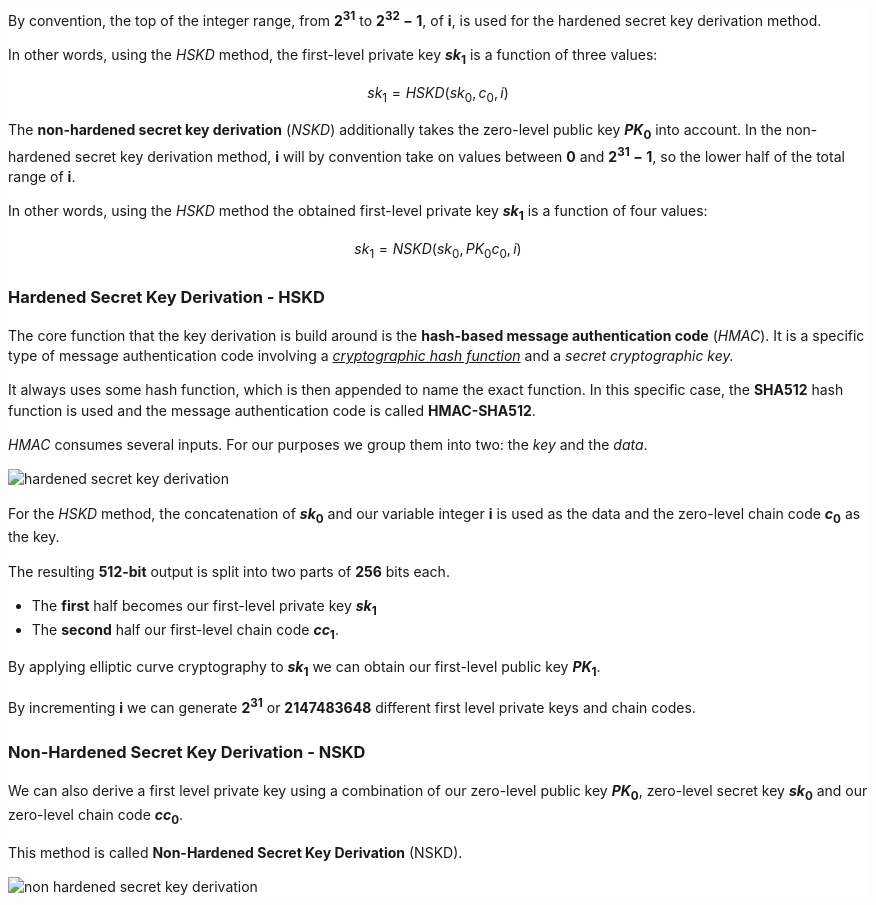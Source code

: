 By convention, the top of the integer range, from **$2^{31}$** to **$2^{32}-1$**, of **i**, is used for the hardened secret key derivation method.

In other words, using the _HSKD_ method, the first-level private key **$sk_1$** is a function of three values:

$$
sk_1 = HSKD(sk_0, c_0, i)
$$

The **non-hardened secret key derivation** (_NSKD_) additionally takes the zero-level public key **$PK_0$** into account. In the non-hardened secret key derivation method, **i** will by convention take on values between **0** and **$2^{31}-1$**, so the lower half of the total range of **i**.

In other words, using the _HSKD_ method the obtained first-level private key **$sk_1$** is a function of four values:

$$
sk_1 = NSKD(sk_0, PK_0 c_0, i)
$$

### Hardened Secret Key Derivation - HSKD

The core function that the key derivation is build around is the **hash-based message authentication code** (_HMAC_). It is a specific type of message authentication code involving a [_cryptographic hash function_](cryptography/hash-functions.md) and a _secret cryptographic key._ 

It always uses some hash function, which is then appended to name the exact function. In this specific case, the **SHA512** hash function is used and the message authentication code is called **HMAC-SHA512**. 

_HMAC_ consumes several inputs. For our purposes we group them into two: the _key_ and the _data_.

![hardened secret key derivation](/img/mnemonic-phrases/hardened-secret-key-derivation.jpg)

For the _HSKD_ method, the concatenation of **$sk_0$** and our variable integer **i** is used as the data and the zero-level chain code **$c_0$** as the key.

The resulting **512-bit** output is split into two parts of **256** bits each.
- The **first** half becomes our first-level private key **$sk_1$**
- The **second** half our first-level chain code **$cc_1$**. 

By applying elliptic curve cryptography to **$sk_1$** we can obtain our first-level public key **$PK_1$**.

By incrementing **i** we can generate **$2^{31}$** or **2147483648** different first level private keys and chain codes.

### Non-Hardened Secret Key Derivation - NSKD

We can also derive a first level private key using a combination of our zero-level public key **$PK_0$**, zero-level secret key **$sk_0$** and our zero-level chain code **$cc_0$**. 

This method is called **Non-Hardened Secret Key Derivation** (NSKD).

![non hardened secret key derivation](/img/mnemonic-phrases/non-hardened-secret-key-derivation.jpg)
